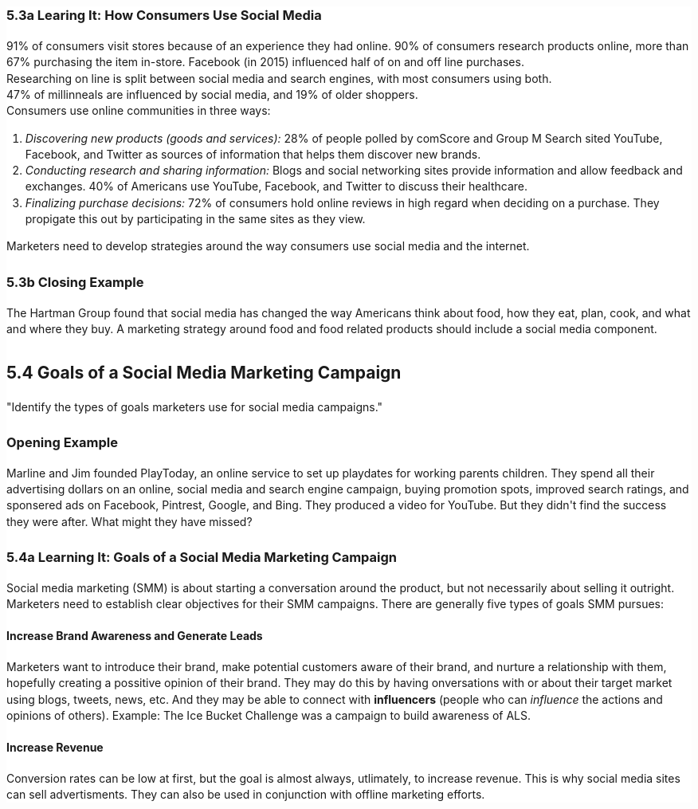 ### 5.3a Learing It: How Consumers Use Social Media
91% of consumers visit stores because of an experience they had online. 90% of consumers research products online, more than 67% purchasing the item in-store. Facebook (in 2015) influenced half of on and off line purchases.  
Researching on line is split between social media and search engines, with most consumers using both.  
47% of millinneals are influenced by social media, and 19% of older shoppers.  
Consumers use online communities in three ways:  
1. _Discovering new products (goods and services):_ 28% of people polled by comScore and Group M Search sited YouTube, Facebook, and Twitter as sources of information that helps them discover new brands.
1. _Conducting research and sharing information:_ Blogs and social networking sites provide information and allow feedback and exchanges. 40% of Americans use YouTube, Facebook, and Twitter to discuss their healthcare.  
1. _Finalizing purchase decisions:_ 72% of consumers hold online reviews in high regard when deciding on a purchase. They propigate this out by participating in the same sites as they view.  

Marketers need to develop strategies around the way consumers use social media and the internet.  

### 5.3b Closing Example
The Hartman Group found that social media has changed the way Americans think about food, how they eat, plan, cook, and what and where they buy. A marketing strategy around food and food related products should include a social media component.  

## 5.4 Goals of a Social Media Marketing Campaign
"Identify the types of goals marketers use for social media campaigns."  

### Opening Example
Marline and Jim founded PlayToday, an online service to set up playdates for working parents children. They spend all their advertising dollars on an online, social media and search engine campaign, buying promotion spots, improved search ratings, and sponsered ads on Facebook, Pintrest, Google, and Bing. They produced a video for YouTube. But they didn't find the success they were after. What might they have missed?  

### 5.4a Learning It: Goals of a Social Media Marketing Campaign
Social media marketing (SMM) is about starting a conversation around the product, but not necessarily about selling it outright. Marketers need to establish clear objectives for their SMM campaigns. There are generally five types of goals SMM pursues:  

#### Increase Brand Awareness and Generate Leads
Marketers want to introduce their brand, make potential customers aware of their brand, and nurture a relationship with them, hopefully creating a possitive opinion of their brand. They may do this by having onversations with or about their target market using blogs, tweets, news, etc. And they may be able to connect with **influencers** (people who can _influence_ the actions and opinions of others). Example: The Ice Bucket Challenge was a campaign to build awareness of ALS.  

#### Increase Revenue
Conversion rates can be low at first, but the goal is almost always, utlimately, to increase revenue. This is why social media sites can sell advertisments. They can also be used in conjunction with offline marketing efforts.  
